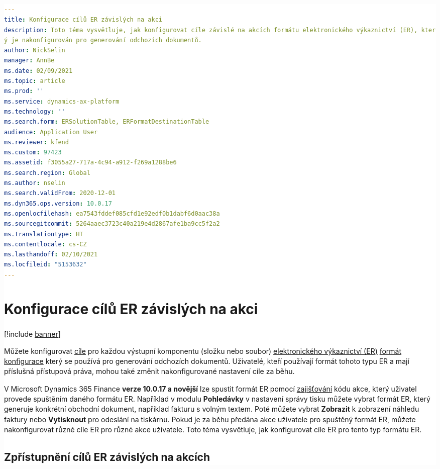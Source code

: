 ```yaml
---
title: Konfigurace cílů ER závislých na akci
description: Toto téma vysvětluje, jak konfigurovat cíle závislé na akcích formátu elektronického výkaznictví (ER), který je nakonfigurován pro generování odchozích dokumentů.
author: NickSelin
manager: AnnBe
ms.date: 02/09/2021
ms.topic: article
ms.prod: ''
ms.service: dynamics-ax-platform
ms.technology: ''
ms.search.form: ERSolutionTable, ERFormatDestinationTable
audience: Application User
ms.reviewer: kfend
ms.custom: 97423
ms.assetid: f3055a27-717a-4c94-a912-f269a1288be6
ms.search.region: Global
ms.author: nselin
ms.search.validFrom: 2020-12-01
ms.dyn365.ops.version: 10.0.17
ms.openlocfilehash: ea7543fddef085cfd1e92edf0b1dabf6d0aac38a
ms.sourcegitcommit: 5264aaec3723c40a219e4d2867afe1ba9cc5f2a2
ms.translationtype: HT
ms.contentlocale: cs-CZ
ms.lasthandoff: 02/10/2021
ms.locfileid: "5153632"
---
```

# <a name="configure-action-dependent-er-destinations"></a>Konfigurace cílů ER závislých na akci

[!include [banner](../includes/banner.md)]

Můžete konfigurovat [cíle](electronic-reporting-destinations.md) pro každou výstupní komponentu (složku nebo soubor) [elektronického výkaznictví (ER)](general-electronic-reporting.md) [formát](general-electronic-reporting.md#FormatComponentOutbound) [konfigurace](general-electronic-reporting.md#Configuration) který se používá pro generování odchozích dokumentů. Uživatelé, kteří používají formát tohoto typu ER a mají příslušná přístupová práva, mohou také změnit nakonfigurované nastavení cíle za běhu.

V Microsoft Dynamics 365 Finance **verze 10.0.17 a novější** lze spustit formát ER pomocí [zajišťování](er-apis-app10-0-17.md) kódu akce, který uživatel provede spuštěním daného formátu ER. Například v modulu **Pohledávky** v nastavení správy tisku můžete vybrat formát ER, který generuje konkrétní obchodní dokument, například fakturu s volným textem. Poté můžete vybrat **Zobrazit** k zobrazení náhledu faktury nebo **Vytisknout** pro odeslání na tiskárnu. Pokud je za běhu předána akce uživatele pro spuštěný formát ER, můžete nakonfigurovat různé cíle ER pro různé akce uživatele. Toto téma vysvětluje, jak konfigurovat cíle ER pro tento typ formátu ER.

## <a name="make-action-dependent-er-destinations-available"></a>Zpřístupnění cílů ER závislých na akcích
